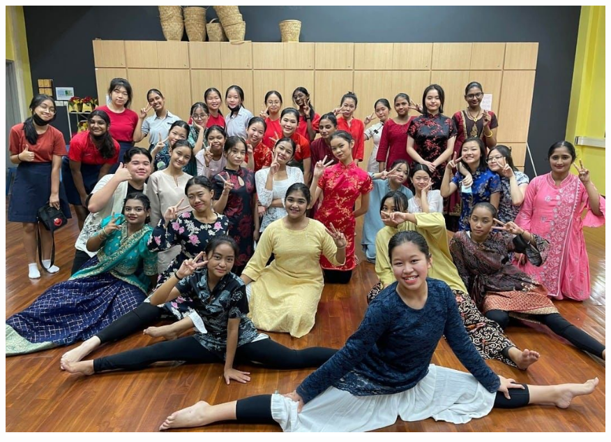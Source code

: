 <img style="width: 100%" height="auto" width="100%" alt="" src="/images/CD3.jpeg">
</div>
<p></p>
<div class="isomer-image-wrapper">
